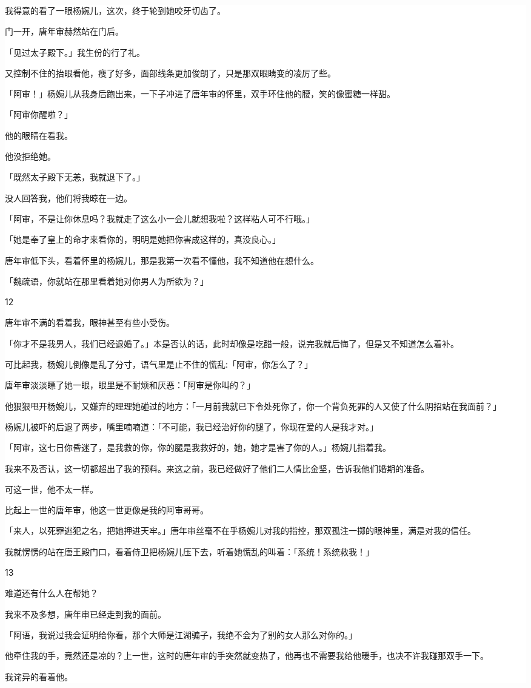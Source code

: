 我得意的看了一眼杨婉儿，这次，终于轮到她咬牙切齿了。

门一开，唐年审赫然站在门后。

「见过太子殿下。」我生份的行了礼。

又控制不住的抬眼看他，瘦了好多，面部线条更加俊朗了，只是那双眼睛变的凌厉了些。

「阿审！」杨婉儿从我身后跑出来，一下子冲进了唐年审的怀里，双手环住他的腰，笑的像蜜糖一样甜。

「阿审你醒啦？」

他的眼睛在看我。

他没拒绝她。

「既然太子殿下无恙，我就退下了。」

没人回答我，他们将我晾在一边。

「阿审，不是让你休息吗？我就走了这么小一会儿就想我啦？这样粘人可不行哦。」

「她是奉了皇上的命才来看你的，明明是她把你害成这样的，真没良心。」

唐年审低下头，看着怀里的杨婉儿，那是我第一次看不懂他，我不知道他在想什么。

「魏疏语，你就站在那里看着她对你男人为所欲为？」

12

唐年审不满的看着我，眼神甚至有些小受伤。

「你才不是我男人，我们已经退婚了。」本是否认的话，此时却像是吃醋一般，说完我就后悔了，但是又不知道怎么着补。

可比起我，杨婉儿倒像是乱了分寸，语气里是止不住的慌乱:「阿审，你怎么了？」

唐年审淡淡瞟了她一眼，眼里是不耐烦和厌恶：「阿审是你叫的？」

他狠狠甩开杨婉儿，又嫌弃的理理她碰过的地方：「一月前我就已下令处死你了，你一个背负死罪的人又使了什么阴招站在我面前？」

杨婉儿被吓的后退了两步，嘴里喃喃道：「不可能，我已经治好你的腿了，你现在爱的人是我才对。」

「阿审，这七日你昏迷了，是我救的你，你的腿是我救好的，她，她才是害了你的人。」杨婉儿指着我。

我来不及否认，这一切都超出了我的预料。来这之前，我已经做好了他们二人情比金坚，告诉我他们婚期的准备。

可这一世，他不太一样。

比起上一世的唐年审，他这一世更像是我的阿审哥哥。

「来人，以死罪逃犯之名，把她押进天牢。」唐年审丝毫不在乎杨婉儿对我的指控，那双孤注一掷的眼神里，满是对我的信任。

我就愣愣的站在唐王殿门口，看着侍卫把杨婉儿压下去，听着她慌乱的叫着：「系统！系统救我！」

13

难道还有什么人在帮她？

我来不及多想，唐年审已经走到我的面前。

「阿语，我说过我会证明给你看，那个大师是江湖骗子，我绝不会为了别的女人那么对你的。」

他牵住我的手，竟然还是凉的？上一世，这时的唐年审的手突然就变热了，他再也不需要我给他暖手，也决不许我碰那双手一下。

我诧异的看着他。
